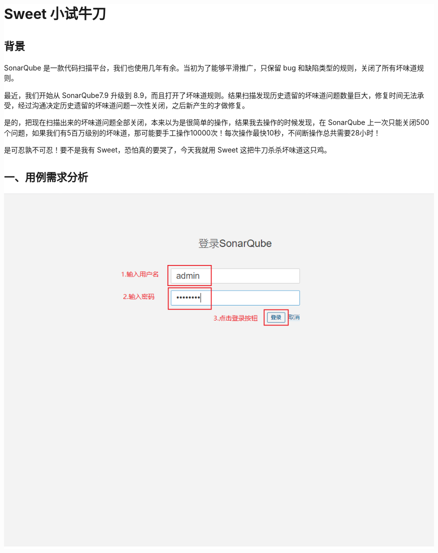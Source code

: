 # Sweet 小试牛刀

## 背景

SonarQube 是一款代码扫描平台，我们也使用几年有余。当初为了能够平滑推广，只保留 bug 和缺陷类型的规则，关闭了所有坏味道规则。

最近，我们开始从 SonarQube7.9 升级到 8.9，而且打开了坏味道规则。结果扫描发现历史遗留的坏味道问题数量巨大，修复时间无法承受，经过沟通决定历史遗留的坏味道问题一次性关闭，之后新产生的才做修复。

是的，把现在扫描出来的坏味道问题全部关闭，本来以为是很简单的操作，结果我去操作的时候发现，在 SonarQube 上一次只能关闭500个问题，如果我们有5百万级别的坏味道，那可能要手工操作10000次！每次操作最快10秒，不间断操作总共需要28小时！

是可忍孰不可忍！要不是我有 Sweet，恐怕真的要哭了，今天我就用 Sweet 这把牛刀杀杀坏味道这只鸡。

## 一、用例需求分析

![SonarQube](../_media/sonarqube.gif)
